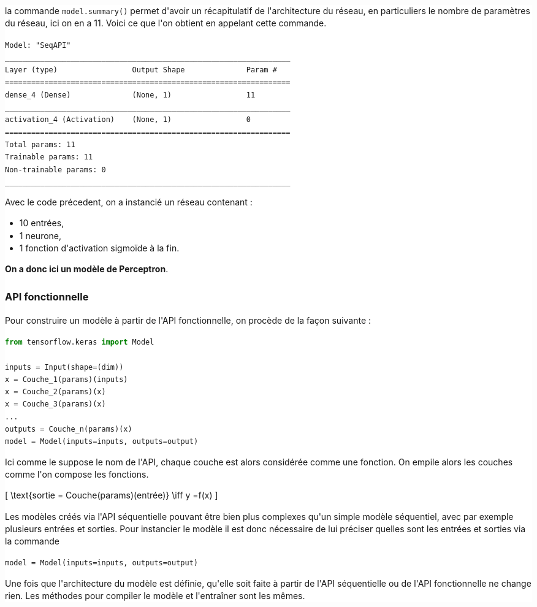 la commande `model.summary()` permet d'avoir un récapitulatif de l'architecture du réseau, en particuliers le nombre de paramètres du réseau, ici on en a 11. Voici ce que l'on obtient en appelant cette commande.

```
Model: "SeqAPI"
_________________________________________________________________
Layer (type)                 Output Shape              Param #
=================================================================
dense_4 (Dense)              (None, 1)                 11
_________________________________________________________________
activation_4 (Activation)    (None, 1)                 0
=================================================================
Total params: 11
Trainable params: 11
Non-trainable params: 0
_________________________________________________________________
```

Avec le code précedent, on a instancié un réseau contenant :

* 10 entrées,
* 1 neurone,
* 1 fonction d'activation sigmoïde à la fin.

**On a donc ici un modèle de Perceptron**.

### API fonctionnelle

Pour construire un modèle à partir de l'API fonctionnelle, on procède de la façon suivante :

```python
from tensorflow.keras import Model

inputs = Input(shape=(dim))
x = Couche_1(params)(inputs)
x = Couche_2(params)(x)
x = Couche_3(params)(x)
...
outputs = Couche_n(params)(x)
model = Model(inputs=inputs, outputs=output)
```

Ici comme le suppose le nom de l'API, chaque couche est alors considérée comme une fonction. On empile alors les couches comme l'on compose les fonctions.

\[
\text{sortie = Couche(params)(entrée)} \iff y =f(x)
\]

Les modèles créés via l'API séquentielle pouvant être bien plus complexes qu'un simple modèle séquentiel, avec par exemple plusieurs entrées et sorties. Pour instancier le modèle il est donc nécessaire de lui préciser quelles sont les entrées et sorties via la commande

`model = Model(inputs=inputs, outputs=output)`

Une fois que l'architecture du modèle est définie, qu'elle soit faite à partir de l'API séquentielle ou de l'API fonctionnelle ne change rien. Les méthodes pour compiler le modèle et l'entraîner sont les mêmes.
